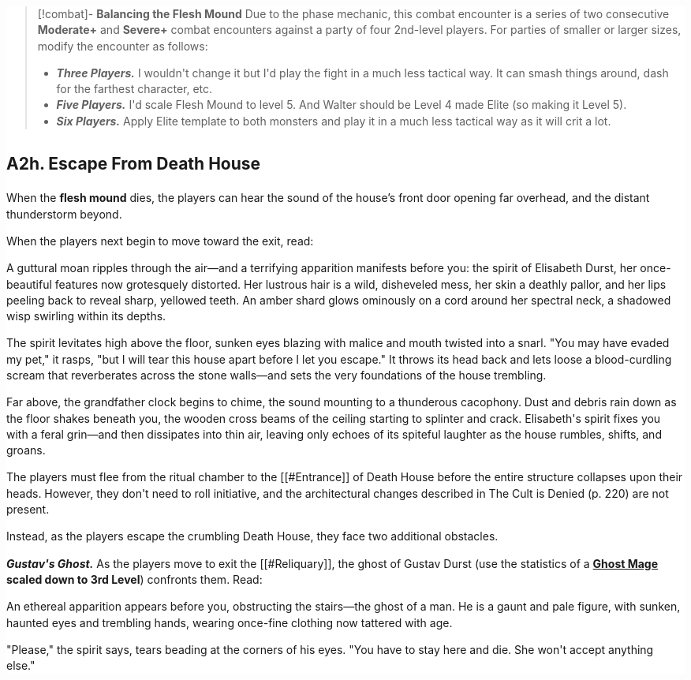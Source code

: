 
> [!combat]- **Balancing the Flesh Mound**
> Due to the phase mechanic, this combat encounter is a series of two consecutive **Moderate+** and **Severe+** combat encounters against a party of four 2nd-level players. For parties of smaller or larger sizes, modify the encounter as follows:
>
> * ***Three Players.*** I wouldn't change it but I'd play the fight in a much less tactical way. It can smash things around, dash for the farthest character, etc.
> * ***Five Players.*** I'd scale Flesh Mound to level 5. And Walter should be Level 4 made Elite (so making it Level 5).
> * ***Six Players.*** Apply Elite template to both monsters and play it in a much less tactical way as it will crit a lot.

## A2h. Escape From Death House
When the **flesh mound** dies, the players can hear the sound of the house’s front door opening far overhead, and the distant thunderstorm beyond.

When the players next begin to move toward the exit, read:

<div class="description">
<p>A guttural moan ripples through the air—and a terrifying apparition manifests before you: the spirit of Elisabeth Durst, her once-beautiful features now grotesquely distorted. Her lustrous hair is a wild, disheveled mess, her skin a deathly pallor, and her lips peeling back to reveal sharp, yellowed teeth. An amber shard glows ominously on a cord around her spectral neck, a shadowed wisp swirling within its depths.</p>
<p>The spirit levitates high above the floor, sunken eyes blazing with malice and mouth twisted into a snarl. "You may have evaded my pet," it rasps, "but I will tear this house apart before I let you escape." It throws its head back and lets loose a blood-curdling scream that reverberates across the stone walls—and sets the very foundations of the house trembling.</p>
<p>Far above, the grandfather clock begins to chime, the sound mounting to a thunderous cacophony. Dust and debris rain down as the floor shakes beneath you, the wooden cross beams of the ceiling starting to splinter and crack. Elisabeth's spirit fixes you with a feral grin—and then dissipates into thin air, leaving only echoes of its spiteful laughter as the house rumbles, shifts, and groans.</p>
</div>

The players must flee from the ritual chamber to the [[#Entrance]] of Death House before the entire structure collapses upon their heads. However, they don't need to roll initiative, and the architectural changes described in <span class="citation">The Cult is Denied (p. 220)</span> are not present.

Instead, as the players escape the crumbling Death House, they face two additional obstacles.

***Gustav's Ghost.*** As the players move to exit the [[#Reliquary]], the ghost of Gustav Durst (use the statistics of a **[Ghost Mage](https://2e.aonprd.com/Monsters.aspx?ID=3008) scaled down to 3rd Level**) confronts them. Read:

<div class="description">
<p>An ethereal apparition appears before you, obstructing the stairs—the ghost of a man. He is a gaunt and pale figure, with sunken, haunted eyes and trembling hands, wearing once-fine clothing now tattered with age.</p>
<p>"Please," the spirit says, tears beading at the corners of his eyes. "You have to stay here and die. She won't accept anything else."</p>
</div>
